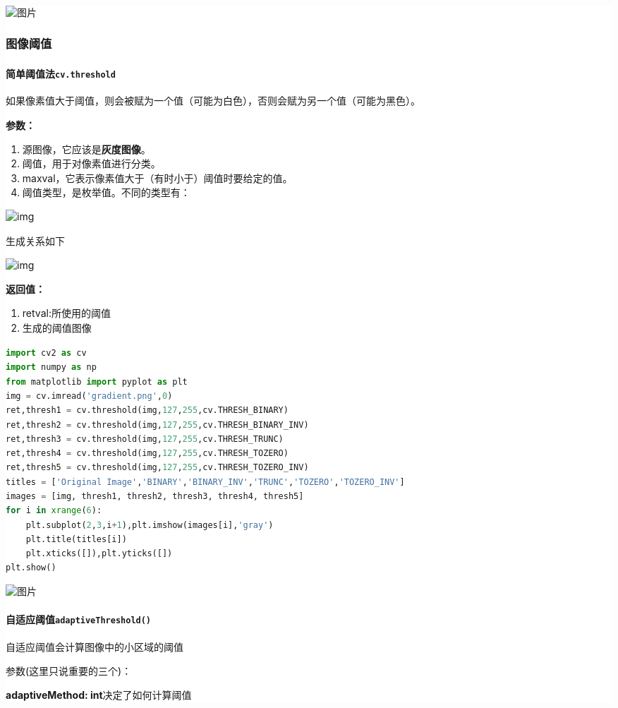 ![图片](https://apachecn.github.io/opencv-doc-zh/docs/4.0.0/img/Geometric_Transformations_4.jpg)

### 图像阈值

#### 简单阈值法`cv.threshold`

如果像素值大于阈值，则会被赋为一个值（可能为白色），否则会赋为另一个值（可能为黑色）。

**参数：**

1. 源图像，它应该是**灰度图像**。
2. 阈值，用于对像素值进行分类。
3. maxval，它表示像素值大于（有时小于）阈值时要给定的值。
4. 阈值类型，是枚举值。不同的类型有：

![img](https://img-blog.csdn.net/20170810122741046?watermark/2/text/aHR0cDovL2Jsb2cuY3Nkbi5uZXQvdTAxMjU2Njc1MQ==/font/5a6L5L2T/fontsize/400/fill/I0JBQkFCMA==/dissolve/70/gravity/Center)

生成关系如下

![img](https://img-blog.csdn.net/20170810122752738?watermark/2/text/aHR0cDovL2Jsb2cuY3Nkbi5uZXQvdTAxMjU2Njc1MQ==/font/5a6L5L2T/fontsize/400/fill/I0JBQkFCMA==/dissolve/70/gravity/Center)

**返回值：**

1. retval:所使用的阈值
2. 生成的阈值图像

```python
import cv2 as cv
import numpy as np
from matplotlib import pyplot as plt
img = cv.imread('gradient.png',0)
ret,thresh1 = cv.threshold(img,127,255,cv.THRESH_BINARY)
ret,thresh2 = cv.threshold(img,127,255,cv.THRESH_BINARY_INV)
ret,thresh3 = cv.threshold(img,127,255,cv.THRESH_TRUNC)
ret,thresh4 = cv.threshold(img,127,255,cv.THRESH_TOZERO)
ret,thresh5 = cv.threshold(img,127,255,cv.THRESH_TOZERO_INV)
titles = ['Original Image','BINARY','BINARY_INV','TRUNC','TOZERO','TOZERO_INV']
images = [img, thresh1, thresh2, thresh3, thresh4, thresh5]
for i in xrange(6):
    plt.subplot(2,3,i+1),plt.imshow(images[i],'gray')
    plt.title(titles[i])
    plt.xticks([]),plt.yticks([])
plt.show()
```

![图片](https://apachecn.github.io/opencv-doc-zh/docs/4.0.0/img/Image_Thresholding_1.png)

#### 自适应阈值`adaptiveThreshold()`

自适应阈值会计算图像中的小区域的阈值

参数(这里只说重要的三个)：

**adaptiveMethod: int**决定了如何计算阈值
